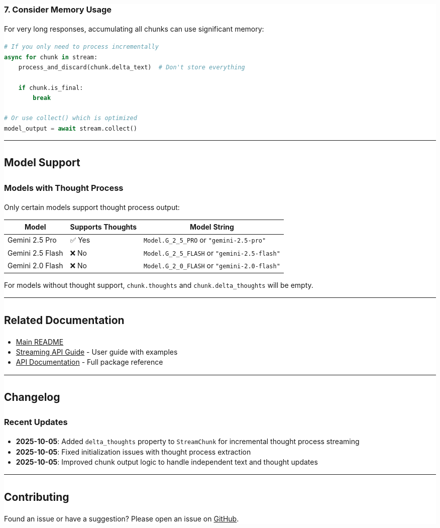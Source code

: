 ### 7. Consider Memory Usage

For very long responses, accumulating all chunks can use significant memory:

```python
# If you only need to process incrementally
async for chunk in stream:
    process_and_discard(chunk.delta_text)  # Don't store everything
    
    if chunk.is_final:
        break

# Or use collect() which is optimized
model_output = await stream.collect()
```

---

## Model Support

### Models with Thought Process

Only certain models support thought process output:

| Model | Supports Thoughts | Model String |
|-------|-------------------|--------------|
| Gemini 2.5 Pro | ✅ Yes | `Model.G_2_5_PRO` or `"gemini-2.5-pro"` |
| Gemini 2.5 Flash | ❌ No | `Model.G_2_5_FLASH` or `"gemini-2.5-flash"` |
| Gemini 2.0 Flash | ❌ No | `Model.G_2_0_FLASH` or `"gemini-2.0-flash"` |

For models without thought support, `chunk.thoughts` and `chunk.delta_thoughts` will be empty.

---

## Related Documentation

- [Main README](../README.md)
- [Streaming API Guide](STREAMING_API.md) - User guide with examples
- [API Documentation](../src/gemini_webapi/) - Full package reference

---

## Changelog

### Recent Updates

- **2025-10-05**: Added `delta_thoughts` property to `StreamChunk` for incremental thought process streaming
- **2025-10-05**: Fixed initialization issues with thought process extraction
- **2025-10-05**: Improved chunk output logic to handle independent text and thought updates

---

## Contributing

Found an issue or have a suggestion? Please open an issue on [GitHub](https://github.com/HanaokaYuzu/Gemini-API/issues).
